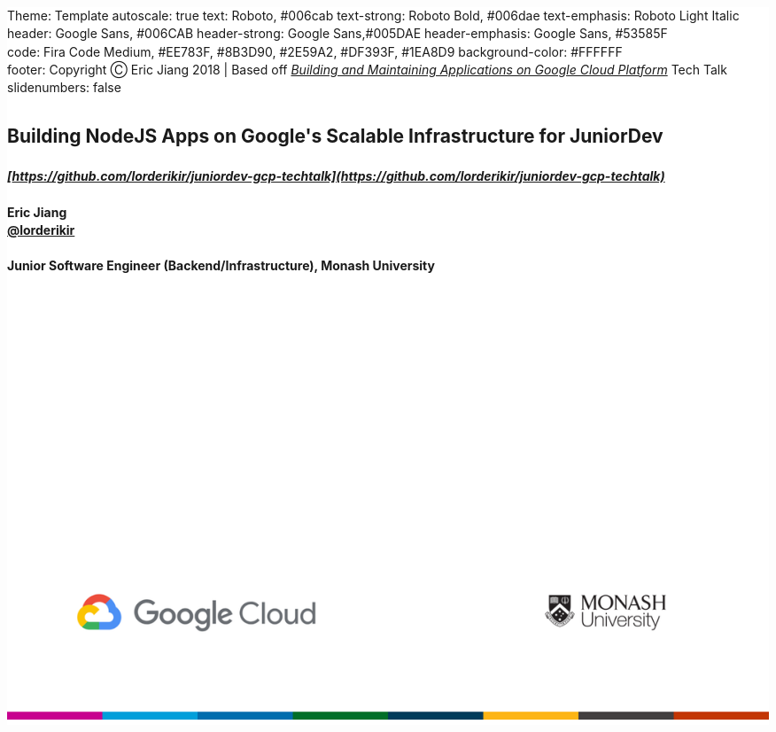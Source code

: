 Theme: Template
autoscale: true
text: Roboto, #006cab
text-strong: Roboto Bold, #006dae
text-emphasis: Roboto Light Italic
header: Google Sans, #006CAB
header-strong: Google Sans,#005DAE
header-emphasis: Google Sans, #53585F  
code: Fira Code Medium, #EE783F, #8B3D90, #2E59A2, #DF393F, #1EA8D9
background-color: #FFFFFF  
footer: Copyright Ⓒ Eric Jiang 2018 | Based off _[Building and Maintaining Applications on Google Cloud Platform](https://speakerdeck.com/lorderikir/building-and-maintaining-scalable-applications-on-google-cloud-platform)_ Tech Talk
slidenumbers: false


## Building NodeJS Apps on Google's Scalable Infrastructure for JuniorDev 
#### _[https://github.com/lorderikir/juniordev-gcp-techtalk](https://github.com/lorderikir/juniordev-gcp-techtalk)_ <br/><br/>  Eric Jiang <br/>[@lorderikir](https://twitter.com/lorderikir)

#### Junior Software Engineer (Backend/Infrastructure), Monash University


![original](first-slide.png)
